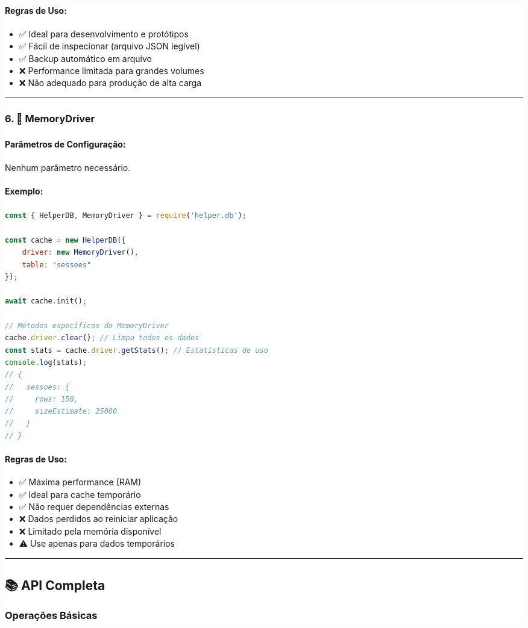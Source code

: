 #### Regras de Uso:
- ✅ Ideal para desenvolvimento e protótipos
- ✅ Fácil de inspecionar (arquivo JSON legível)
- ✅ Backup automático em arquivo
- ❌ Performance limitada para grandes volumes
- ❌ Não adequado para produção de alta carga

---

### 6. 💾 **MemoryDriver**

#### Parâmetros de Configuração:
Nenhum parâmetro necessário.

#### Exemplo:
```javascript
const { HelperDB, MemoryDriver } = require('helper.db');

const cache = new HelperDB({ 
    driver: new MemoryDriver(),
    table: "sessoes"
});

await cache.init();

// Métodos específicos do MemoryDriver
cache.driver.clear(); // Limpa todos os dados
const stats = cache.driver.getStats(); // Estatísticas de uso
console.log(stats);
// { 
//   sessoes: { 
//     rows: 150, 
//     sizeEstimate: 25000 
//   } 
// }
```

#### Regras de Uso:
- ✅ Máxima performance (RAM)
- ✅ Ideal para cache temporário
- ✅ Não requer dependências externas
- ❌ Dados perdidos ao reiniciar aplicação
- ❌ Limitado pela memória disponível
- ⚠️ Use apenas para dados temporários

---

## 📚 **API Completa**

### **Operações Básicas**

